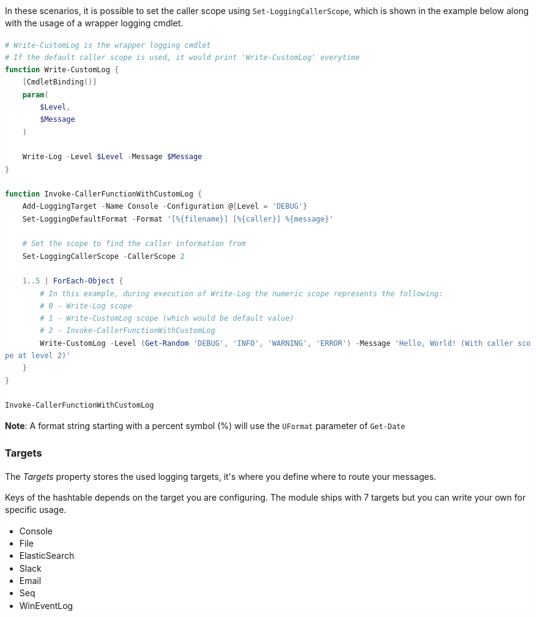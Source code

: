 In these scenarios, it is possible to set the caller scope using `Set-LoggingCallerScope`, which is shown in the example below along with the usage of a wrapper logging cmdlet.

```powershell
# Write-CustomLog is the wrapper logging cmdlet
# If the default caller scope is used, it would print 'Write-CustomLog' everytime
function Write-CustomLog {
    [CmdletBinding()]
    param(
        $Level,
        $Message
    )

    Write-Log -Level $Level -Message $Message
}

function Invoke-CallerFunctionWithCustomLog {
    Add-LoggingTarget -Name Console -Configuration @{Level = 'DEBUG'}
    Set-LoggingDefaultFormat -Format '[%{filename}] [%{caller}] %{message}'

    # Set the scope to find the caller information from
    Set-LoggingCallerScope -CallerScope 2

    1..5 | ForEach-Object {
        # In this example, during execution of Write-Log the numeric scope represents the following:
        # 0 - Write-Log scope
        # 1 - Write-CustomLog scope (which would be default value)
        # 2 - Invoke-CallerFunctionWithCustomLog
        Write-CustomLog -Level (Get-Random 'DEBUG', 'INFO', 'WARNING', 'ERROR') -Message 'Hello, World! (With caller scope at level 2)'
    }
}

Invoke-CallerFunctionWithCustomLog
```

**Note**: A format string starting with a percent symbol (%) will use the `UFormat` parameter of `Get-Date`

### Targets

The *Targets* property stores the used logging targets, it's where you define where to route your messages.

Keys of the hashtable depends on the target you are configuring. The module ships with 7 targets but you can write your own for specific usage.

* Console
* File
* ElasticSearch
* Slack
* Email
* Seq
* WinEventLog
